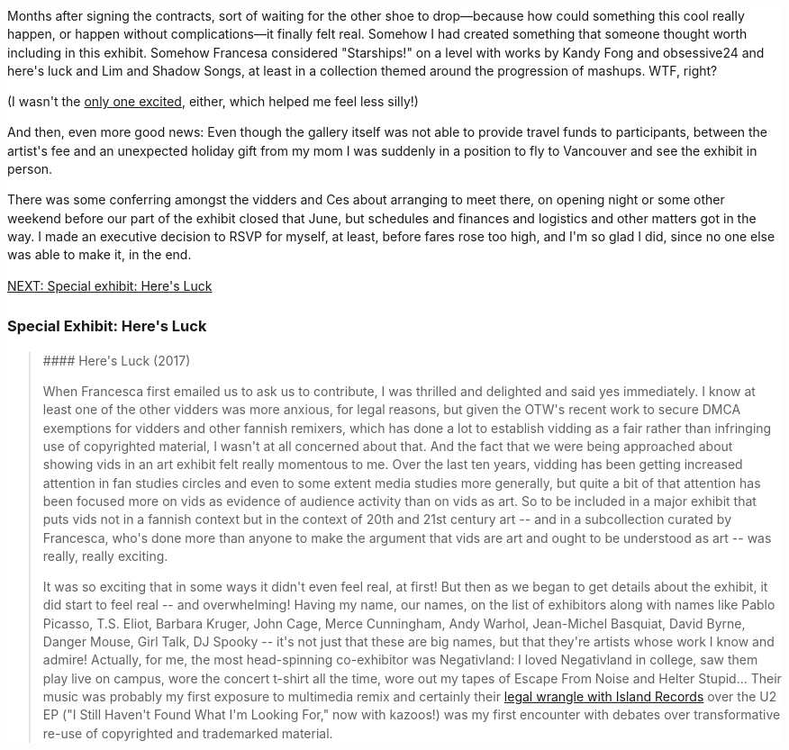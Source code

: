 <section class="copy" markdown="1" id="real">
Months after signing the contracts, sort of waiting for the other shoe to drop—because how could something this cool really happen, or happen without complications—it finally felt real. Somehow I had created something that someone thought worth including in this exhibit. Somehow Francesa considered "Starships!" on a level with works by Kandy Fong and obsessive24 and here's luck and Lim and Shadow Songs, at least in a collection themed around the progression of mashups. WTF, right? 

(I wasn't the [only one excited](heresluck.dreamwidth.org/1056687.html), either, which helped me feel less silly!)

And then, even more good news: Even though the gallery itself was not able to provide travel funds to participants, between the artist's fee and an unexpected holiday gift from my mom I was suddenly in a position to fly to Vancouver and see the exhibit in person. 

There was some conferring amongst the vidders and Ces about arranging to meet there, on opening night or some other weekend before our part of the exhibit closed that June, but schedules and finances and logistics and other matters got in the way. I made an executive decision to RSVP for myself, at least, before fares rose too high, and I'm so glad I did, since no one else was able to make it, in the end.

<p class="next"><a href="#luck"><span>NEXT: Special exhibit: Here's Luck</span></a></p>

</section>

<section class="copy" markdown="1" id="luck">
<h3 class="slabtext">Special Exhibit: Here's Luck</h3>

<blockquote class="long" markdown="1">
#### Here's Luck (2017)

When Francesca first emailed us to ask us to contribute, I was thrilled and delighted and said yes immediately. I know at least one of the other vidders was more anxious, for legal reasons, but given the OTW's recent work to secure DMCA exemptions for vidders and other fannish remixers, which has done a lot to establish vidding as a fair rather than infringing use of copyrighted material, I wasn't at all concerned about that. And the fact that we were being approached about showing vids in an art exhibit felt really momentous to me. Over the last ten years, vidding has been getting increased attention in fan studies circles and even to some extent media studies more generally, but quite a bit of that attention has been focused more on vids as evidence of audience activity than on vids as art. So to be included in a major exhibit that puts vids not in a fannish context but in the context of 20th and 21st century art -- and in a subcollection curated by Francesca, who's done more than anyone to make the argument that vids are art and ought to be understood as art -- was really, really exciting.

It was so exciting that in some ways it didn't even feel real, at first! But then as we began to get details about the exhibit, it did start to feel real -- and overwhelming! Having my name, our names, on the list of exhibitors along with names like Pablo Picasso, T.S. Eliot, Barbara Kruger, John Cage, Merce Cunningham, Andy Warhol, Jean-Michel Basquiat, David Byrne, Danger Mouse, Girl Talk, DJ Spooky -- it's not just that these are big names, but that they're artists whose work I know and admire! Actually, for me, the most head-spinning co-exhibitor was Negativland: I loved Negativland in college, saw them play live on campus, wore the concert t-shirt all the time, wore out my tapes of Escape From Noise and Helter Stupid... Their music was probably my first exposure to multimedia remix and certainly their [legal wrangle with Island Records](https://en.wikipedia.org/wiki/Negativland#U2_record_incident) over the U2 EP ("I Still Haven't Found What I'm Looking For," now with kazoos!) was my first encounter with debates over transformative re-use of copyrighted and trademarked material.
